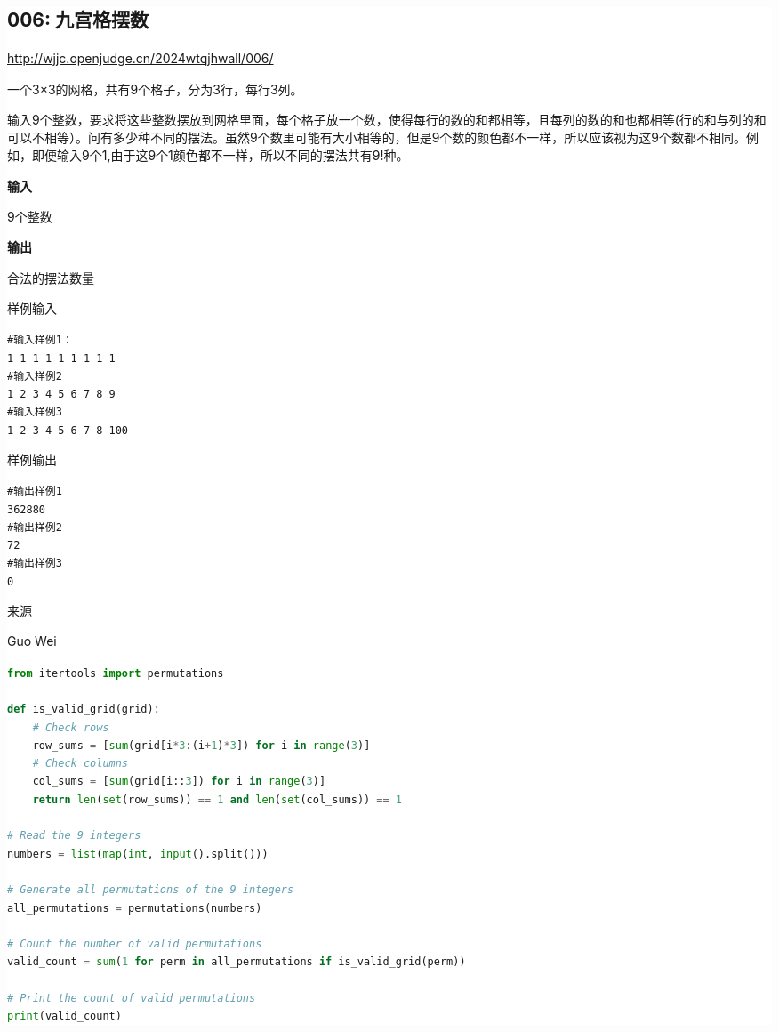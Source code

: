 ```python
```





## 006: 九宫格摆数

http://wjjc.openjudge.cn/2024wtqjhwall/006/

一个3×3的网格，共有9个格子，分为3行，每行3列。

输入9个整数，要求将这些整数摆放到网格里面，每个格子放一个数，使得每行的数的和都相等，且每列的数的和也都相等(行的和与列的和可以不相等）。问有多少种不同的摆法。虽然9个数里可能有大小相等的，但是9个数的颜色都不一样，所以应该视为这9个数都不相同。例如，即便输入9个1,由于这9个1颜色都不一样，所以不同的摆法共有9!种。

**输入**

9个整数

**输出**

合法的摆法数量

样例输入

```
#输入样例1：
1 1 1 1 1 1 1 1 1
#输入样例2
1 2 3 4 5 6 7 8 9
#输入样例3
1 2 3 4 5 6 7 8 100
```

样例输出

```
#输出样例1
362880
#输出样例2
72
#输出样例3
0
```

来源

Guo Wei



```python
from itertools import permutations

def is_valid_grid(grid):
    # Check rows
    row_sums = [sum(grid[i*3:(i+1)*3]) for i in range(3)]
    # Check columns
    col_sums = [sum(grid[i::3]) for i in range(3)]
    return len(set(row_sums)) == 1 and len(set(col_sums)) == 1

# Read the 9 integers
numbers = list(map(int, input().split()))

# Generate all permutations of the 9 integers
all_permutations = permutations(numbers)

# Count the number of valid permutations
valid_count = sum(1 for perm in all_permutations if is_valid_grid(perm))

# Print the count of valid permutations
print(valid_count)
```